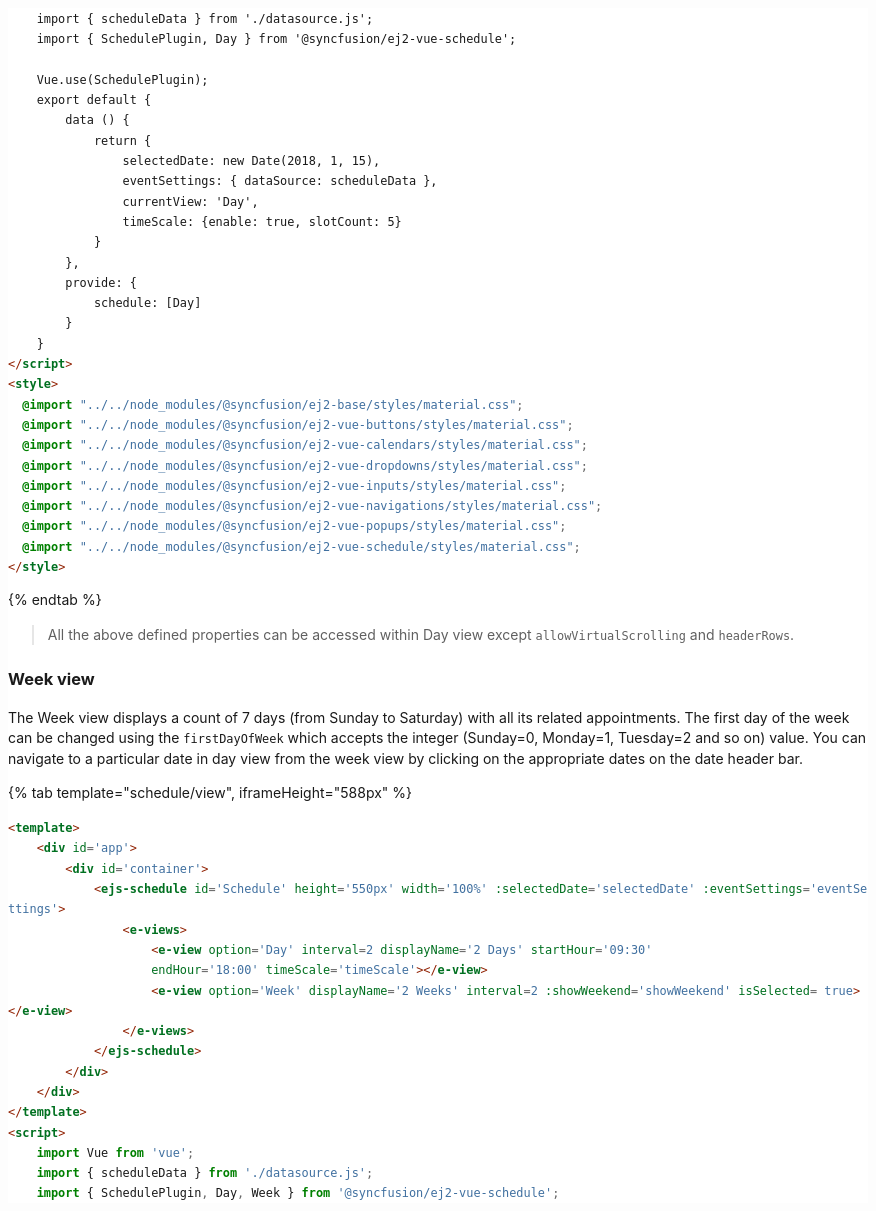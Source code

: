 ```html
    import { scheduleData } from './datasource.js';
    import { SchedulePlugin, Day } from '@syncfusion/ej2-vue-schedule';

    Vue.use(SchedulePlugin);
    export default {
        data () {
            return {
                selectedDate: new Date(2018, 1, 15),
                eventSettings: { dataSource: scheduleData },
                currentView: 'Day',
                timeScale: {enable: true, slotCount: 5}
            }
        },
        provide: {
            schedule: [Day]
        }
    }
</script>
<style>
  @import "../../node_modules/@syncfusion/ej2-base/styles/material.css";
  @import "../../node_modules/@syncfusion/ej2-vue-buttons/styles/material.css";
  @import "../../node_modules/@syncfusion/ej2-vue-calendars/styles/material.css";
  @import "../../node_modules/@syncfusion/ej2-vue-dropdowns/styles/material.css";
  @import "../../node_modules/@syncfusion/ej2-vue-inputs/styles/material.css";
  @import "../../node_modules/@syncfusion/ej2-vue-navigations/styles/material.css";
  @import "../../node_modules/@syncfusion/ej2-vue-popups/styles/material.css";
  @import "../../node_modules/@syncfusion/ej2-vue-schedule/styles/material.css";
</style>

```

{% endtab %}

> All the above defined properties can be accessed within Day view except `allowVirtualScrolling` and `headerRows`.

### Week view

The Week view displays a count of 7 days (from Sunday to Saturday) with all its related appointments. The first day of the week can be changed using the `firstDayOfWeek` which accepts the integer (Sunday=0, Monday=1, Tuesday=2 and so on) value. You can navigate to a particular date in day view from the week view by clicking on the appropriate dates on the date header bar.

{% tab template="schedule/view", iframeHeight="588px" %}

```html
<template>
    <div id='app'>
        <div id='container'>
            <ejs-schedule id='Schedule' height='550px' width='100%' :selectedDate='selectedDate' :eventSettings='eventSettings'>
                <e-views>
                    <e-view option='Day' interval=2 displayName='2 Days' startHour='09:30'
                    endHour='18:00' timeScale='timeScale'></e-view>
                    <e-view option='Week' displayName='2 Weeks' interval=2 :showWeekend='showWeekend' isSelected= true></e-view>
                </e-views>
            </ejs-schedule>
        </div>
    </div>
</template>
<script>
    import Vue from 'vue';
    import { scheduleData } from './datasource.js';
    import { SchedulePlugin, Day, Week } from '@syncfusion/ej2-vue-schedule';
```